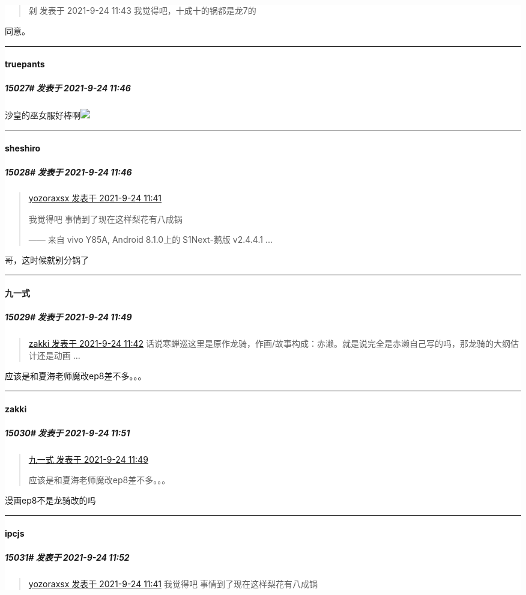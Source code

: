 <blockquote>剁 发表于 2021-9-24 11:43
我觉得吧，十成十的锅都是龙7的</blockquote>
同意。

*****

####  truepants  
##### 15027#       发表于 2021-9-24 11:46

沙皇的巫女服好棒啊<img src="https://static.saraba1st.com/image/smiley/face2017/072.png" referrerpolicy="no-referrer">

*****

####  sheshiro  
##### 15028#       发表于 2021-9-24 11:46

<blockquote><a href="httphttps://bbs.saraba1st.com/2b/forum.php?mod=redirect&amp;goto=findpost&amp;pid=52868035&amp;ptid=2001963" target="_blank">yozoraxsx 发表于 2021-9-24 11:41</a>

我觉得吧 事情到了现在这样梨花有八成锅

—— 来自 vivo Y85A, Android 8.1.0上的 S1Next-鹅版 v2.4.4.1 ...</blockquote>
哥，这时候就别分锅了

*****

####  九一式  
##### 15029#       发表于 2021-9-24 11:49

<blockquote><a href="httphttps://bbs.saraba1st.com/2b/forum.php?mod=redirect&amp;goto=findpost&amp;pid=52868042&amp;ptid=2001963" target="_blank">zakki 发表于 2021-9-24 11:42</a>
话说寒蝉巡这里是原作龙骑，作画/故事构成：赤濑。就是说完全是赤濑自己写的吗，那龙骑的大纲估计还是动画 ...</blockquote>
应该是和夏海老师魔改ep8差不多。。。

*****

####  zakki  
##### 15030#       发表于 2021-9-24 11:51

<blockquote><a href="httphttps://bbs.saraba1st.com/2b/forum.php?mod=redirect&amp;goto=findpost&amp;pid=52868167&amp;ptid=2001963" target="_blank">九一式 发表于 2021-9-24 11:49</a>

应该是和夏海老师魔改ep8差不多。。。</blockquote>
漫画ep8不是龙骑改的吗



*****

####  ipcjs  
##### 15031#       发表于 2021-9-24 11:52

<blockquote><a href="httphttps://bbs.saraba1st.com/2b/forum.php?mod=redirect&amp;goto=findpost&amp;pid=52868035&amp;ptid=2001963" target="_blank">yozoraxsx 发表于 2021-9-24 11:41</a>
我觉得吧 事情到了现在这样梨花有八成锅

